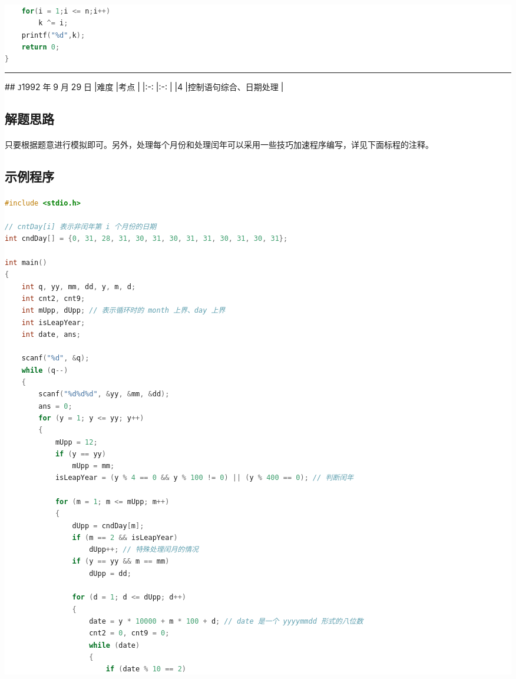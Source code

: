 ```c
    for(i = 1;i <= n;i++)
        k ^= i;
    printf("%d",k);
    return 0;
}
```

********
## `J`1992 年 9 月 29 日
|难度		|考点					|
|:-:		|:-:					|
|4			|控制语句综合、日期处理	|

## 解题思路

只要根据题意进行模拟即可。另外，处理每个月份和处理闰年可以采用一些技巧加速程序编写，详见下面标程的注释。

## 示例程序

```c
#include <stdio.h>

// cntDay[i] 表示非闰年第 i 个月份的日期
int cndDay[] = {0, 31, 28, 31, 30, 31, 30, 31, 31, 30, 31, 30, 31};

int main()
{
    int q, yy, mm, dd, y, m, d;
    int cnt2, cnt9;
    int mUpp, dUpp; // 表示循环时的 month 上界、day 上界
    int isLeapYear;
    int date, ans;

    scanf("%d", &q);
    while (q--)
    {
        scanf("%d%d%d", &yy, &mm, &dd);
        ans = 0;
        for (y = 1; y <= yy; y++)
        {
            mUpp = 12;
            if (y == yy)
                mUpp = mm;
            isLeapYear = (y % 4 == 0 && y % 100 != 0) || (y % 400 == 0); // 判断闰年

            for (m = 1; m <= mUpp; m++)
            {
                dUpp = cndDay[m];
                if (m == 2 && isLeapYear)
                    dUpp++; // 特殊处理闰月的情况
                if (y == yy && m == mm)
                    dUpp = dd;

                for (d = 1; d <= dUpp; d++)
                {
                    date = y * 10000 + m * 100 + d; // date 是一个 yyyymmdd 形式的八位数
                    cnt2 = 0, cnt9 = 0;
                    while (date)
                    {
                        if (date % 10 == 2)
```